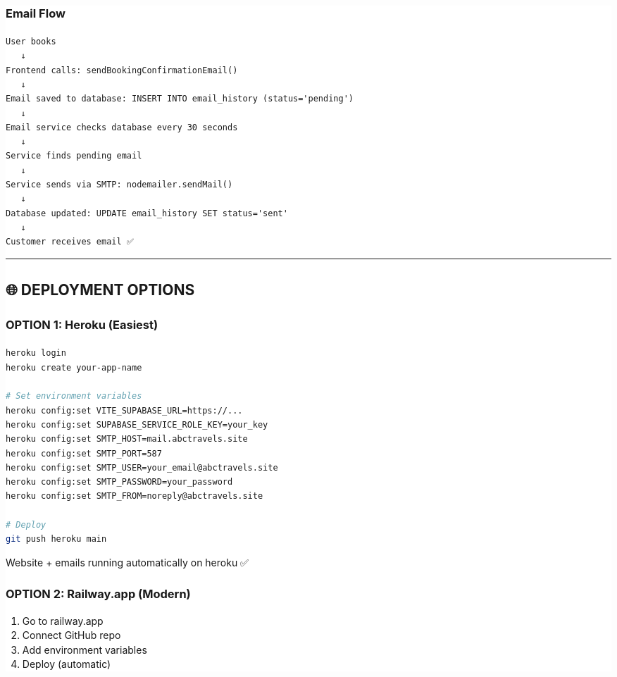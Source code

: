 ### Email Flow

```
User books
   ↓
Frontend calls: sendBookingConfirmationEmail()
   ↓
Email saved to database: INSERT INTO email_history (status='pending')
   ↓
Email service checks database every 30 seconds
   ↓
Service finds pending email
   ↓
Service sends via SMTP: nodemailer.sendMail()
   ↓
Database updated: UPDATE email_history SET status='sent'
   ↓
Customer receives email ✅
```

---

## 🌐 DEPLOYMENT OPTIONS

### OPTION 1: Heroku (Easiest)

```bash
heroku login
heroku create your-app-name

# Set environment variables
heroku config:set VITE_SUPABASE_URL=https://...
heroku config:set SUPABASE_SERVICE_ROLE_KEY=your_key
heroku config:set SMTP_HOST=mail.abctravels.site
heroku config:set SMTP_PORT=587
heroku config:set SMTP_USER=your_email@abctravels.site
heroku config:set SMTP_PASSWORD=your_password
heroku config:set SMTP_FROM=noreply@abctravels.site

# Deploy
git push heroku main
```

Website + emails running automatically on heroku ✅

### OPTION 2: Railway.app (Modern)

1. Go to railway.app
2. Connect GitHub repo
3. Add environment variables
4. Deploy (automatic)
